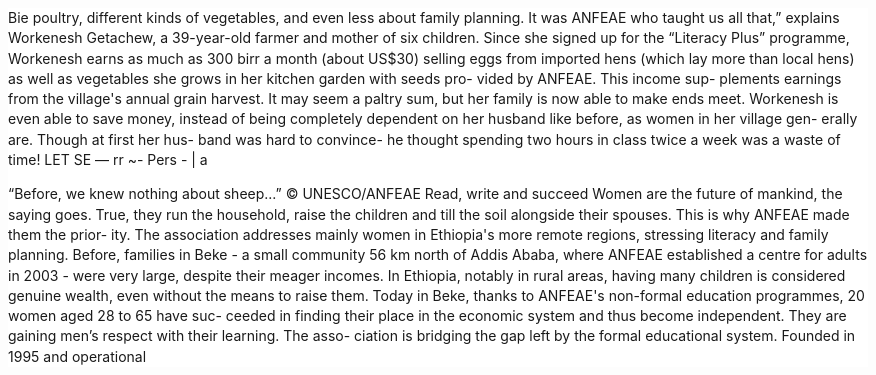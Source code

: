 Bie poultry, different 
kinds of vegetables, and even less 
about family planning. It was ANFEAE 
who taught us all that,” explains 
Workenesh Getachew, a 39-year-old 
farmer and mother of six children. 
Since she signed up for the “Literacy 
Plus” programme, Workenesh earns 
as much as 300 birr a month (about 
US$30) selling eggs from imported 
hens (which lay more than local hens) 
as well as vegetables she grows in 
her kitchen garden with seeds pro- 
vided by ANFEAE. This income sup- 
plements earnings from the village's 
annual grain harvest. It may seem a 
paltry sum, but her family is now able 
to make ends meet. 
Workenesh is even able to save 
money, instead of being completely 
dependent on her husband like 
before, as women in her village gen- 
erally are. Though at first her hus- 
band was hard to convince- he 
thought spending two hours in class 
twice a week was a waste of time! 
LET SE 
— rr 
~- Pers - 
| a 
      
“Before, we knew nothing about sheep...” 
© UNESCO/ANFEAE 
Read, write 
and succeed 
Women are the future of mankind, 
the saying goes. True, they run the 
household, raise the children and till 
the soil alongside their spouses. This 
is why ANFEAE made them the prior- 
ity. The association addresses mainly 
women in Ethiopia's more remote 
regions, stressing literacy and family 
planning. 
Before, families in Beke - a small 
community 56 km north of Addis 
Ababa, where ANFEAE established a 
centre for adults in 2003 - were very 
large, despite their meager incomes. 
In Ethiopia, notably in rural areas, 
having many children is considered 
genuine wealth, even without the 
means to raise them. 
Today in Beke, thanks to ANFEAE's 
non-formal education programmes, 
20 women aged 28 to 65 have suc- 
ceeded in finding their place in the 
economic system and thus become 
independent. They are gaining men’s 
respect with their learning. The asso- 
ciation is bridging the gap left by 
the formal educational system. 
Founded in 1995 and operational 